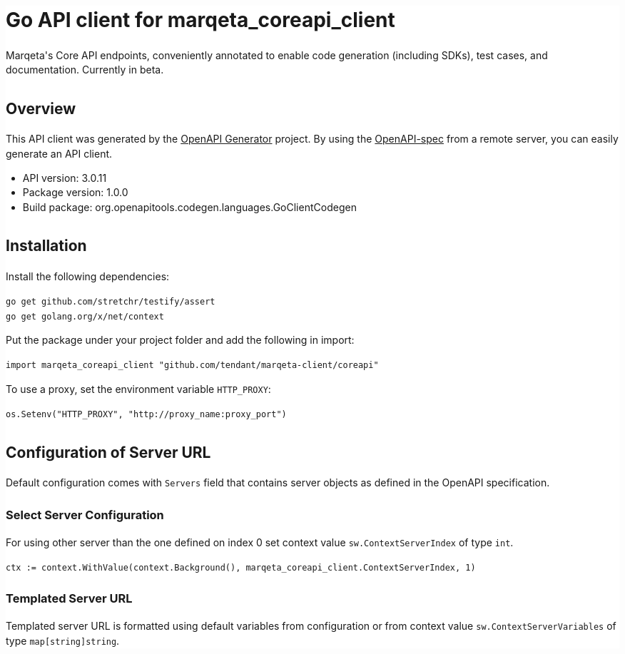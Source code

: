 # Go API client for marqeta_coreapi_client

Marqeta's Core API endpoints, conveniently annotated to enable code generation (including SDKs), test cases, and documentation. Currently in beta.

## Overview
This API client was generated by the [OpenAPI Generator](https://openapi-generator.tech) project.  By using the [OpenAPI-spec](https://www.openapis.org/) from a remote server, you can easily generate an API client.

- API version: 3.0.11
- Package version: 1.0.0
- Build package: org.openapitools.codegen.languages.GoClientCodegen

## Installation

Install the following dependencies:

```shell
go get github.com/stretchr/testify/assert
go get golang.org/x/net/context
```

Put the package under your project folder and add the following in import:

```golang
import marqeta_coreapi_client "github.com/tendant/marqeta-client/coreapi"
```

To use a proxy, set the environment variable `HTTP_PROXY`:

```golang
os.Setenv("HTTP_PROXY", "http://proxy_name:proxy_port")
```

## Configuration of Server URL

Default configuration comes with `Servers` field that contains server objects as defined in the OpenAPI specification.

### Select Server Configuration

For using other server than the one defined on index 0 set context value `sw.ContextServerIndex` of type `int`.

```golang
ctx := context.WithValue(context.Background(), marqeta_coreapi_client.ContextServerIndex, 1)
```

### Templated Server URL

Templated server URL is formatted using default variables from configuration or from context value `sw.ContextServerVariables` of type `map[string]string`.
